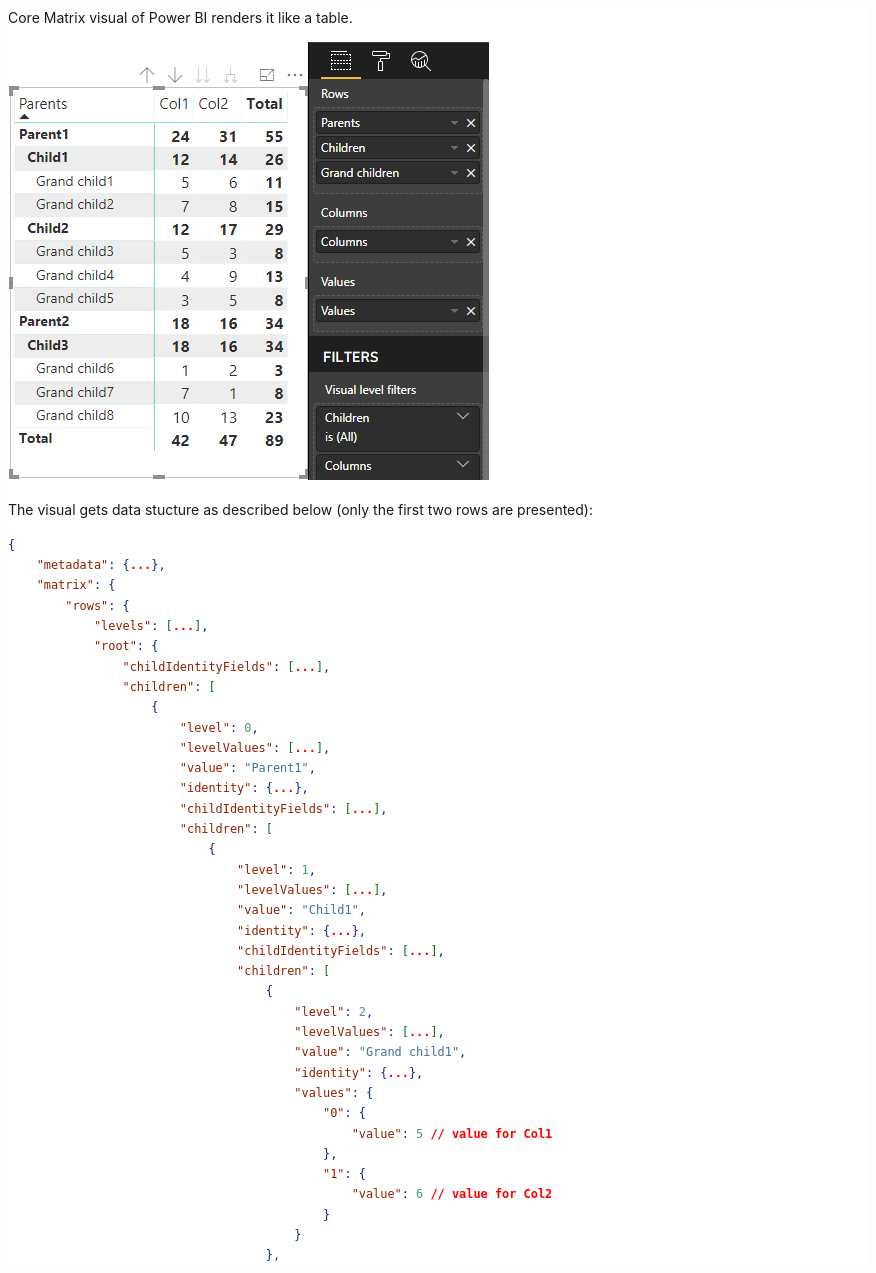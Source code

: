 Core Matrix visual of Power BI renders it like a table.

![Matrix visual](./media/MatrixVisualSmaple.png)

The visual gets data stucture as described below (only the first two rows are presented): 

```json
{
    "metadata": {...},
    "matrix": {
        "rows": {
            "levels": [...],
            "root": {
                "childIdentityFields": [...],
                "children": [
                    {
                        "level": 0,
                        "levelValues": [...],
                        "value": "Parent1",
                        "identity": {...},
                        "childIdentityFields": [...],
                        "children": [
                            {
                                "level": 1,
                                "levelValues": [...],
                                "value": "Child1",
                                "identity": {...},
                                "childIdentityFields": [...],
                                "children": [
                                    {
                                        "level": 2,
                                        "levelValues": [...],
                                        "value": "Grand child1",
                                        "identity": {...},
                                        "values": {
                                            "0": {
                                                "value": 5 // value for Col1
                                            },
                                            "1": {
                                                "value": 6 // value for Col2
                                            }
                                        }
                                    },
```